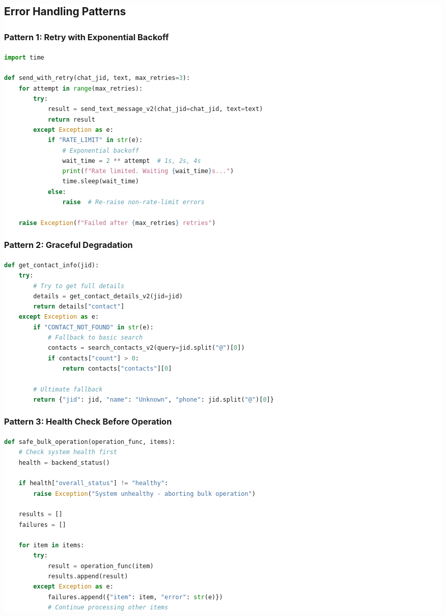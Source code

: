 
## Error Handling Patterns

### Pattern 1: Retry with Exponential Backoff

```python
import time

def send_with_retry(chat_jid, text, max_retries=3):
    for attempt in range(max_retries):
        try:
            result = send_text_message_v2(chat_jid=chat_jid, text=text)
            return result
        except Exception as e:
            if "RATE_LIMIT" in str(e):
                # Exponential backoff
                wait_time = 2 ** attempt  # 1s, 2s, 4s
                print(f"Rate limited. Waiting {wait_time}s...")
                time.sleep(wait_time)
            else:
                raise  # Re-raise non-rate-limit errors

    raise Exception(f"Failed after {max_retries} retries")
```

### Pattern 2: Graceful Degradation

```python
def get_contact_info(jid):
    try:
        # Try to get full details
        details = get_contact_details_v2(jid=jid)
        return details["contact"]
    except Exception as e:
        if "CONTACT_NOT_FOUND" in str(e):
            # Fallback to basic search
            contacts = search_contacts_v2(query=jid.split("@")[0])
            if contacts["count"] > 0:
                return contacts["contacts"][0]

        # Ultimate fallback
        return {"jid": jid, "name": "Unknown", "phone": jid.split("@")[0]}
```

### Pattern 3: Health Check Before Operation

```python
def safe_bulk_operation(operation_func, items):
    # Check system health first
    health = backend_status()

    if health["overall_status"] != "healthy":
        raise Exception("System unhealthy - aborting bulk operation")

    results = []
    failures = []

    for item in items:
        try:
            result = operation_func(item)
            results.append(result)
        except Exception as e:
            failures.append({"item": item, "error": str(e)})
            # Continue processing other items
```